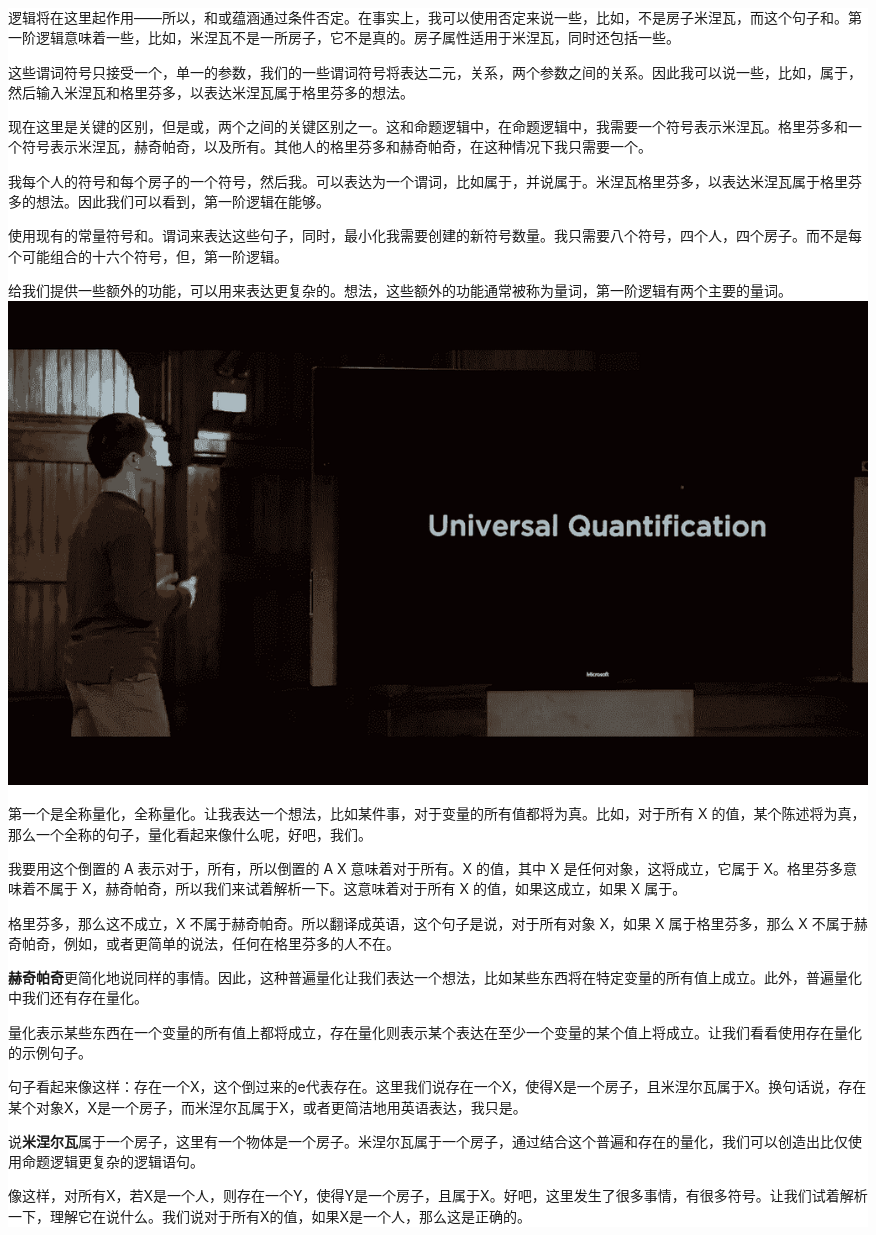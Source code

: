 逻辑将在这里起作用——所以，和或蕴涵通过条件否定。在事实上，我可以使用否定来说一些，比如，不是房子米涅瓦，而这个句子和。第一阶逻辑意味着一些，比如，米涅瓦不是一所房子，它不是真的。房子属性适用于米涅瓦，同时还包括一些。

这些谓词符号只接受一个，单一的参数，我们的一些谓词符号将表达二元，关系，两个参数之间的关系。因此我可以说一些，比如，属于，然后输入米涅瓦和格里芬多，以表达米涅瓦属于格里芬多的想法。

现在这里是关键的区别，但是或，两个之间的关键区别之一。这和命题逻辑中，在命题逻辑中，我需要一个符号表示米涅瓦。格里芬多和一个符号表示米涅瓦，赫奇帕奇，以及所有。其他人的格里芬多和赫奇帕奇，在这种情况下我只需要一个。

我每个人的符号和每个房子的一个符号，然后我。可以表达为一个谓词，比如属于，并说属于。米涅瓦格里芬多，以表达米涅瓦属于格里芬多的想法。因此我们可以看到，第一阶逻辑在能够。

使用现有的常量符号和。谓词来表达这些句子，同时，最小化我需要创建的新符号数量。我只需要八个符号，四个人，四个房子。而不是每个可能组合的十六个符号，但，第一阶逻辑。

给我们提供一些额外的功能，可以用来表达更复杂的。想法，这些额外的功能通常被称为量词，第一阶逻辑有两个主要的量词。![](img/095e2b3aefae6b2653b5fbc4884dafae_17.png)

第一个是全称量化，全称量化。让我表达一个想法，比如某件事，对于变量的所有值都将为真。比如，对于所有 X 的值，某个陈述将为真，那么一个全称的句子，量化看起来像什么呢，好吧，我们。

我要用这个倒置的 A 表示对于，所有，所以倒置的 A X 意味着对于所有。X 的值，其中 X 是任何对象，这将成立，它属于 X。格里芬多意味着不属于 X，赫奇帕奇，所以我们来试着解析一下。这意味着对于所有 X 的值，如果这成立，如果 X 属于。

格里芬多，那么这不成立，X 不属于赫奇帕奇。所以翻译成英语，这个句子是说，对于所有对象 X，如果 X 属于格里芬多，那么 X 不属于赫奇帕奇，例如，或者更简单的说法，任何在格里芬多的人不在。

**赫奇帕奇**更简化地说同样的事情。因此，这种普遍量化让我们表达一个想法，比如某些东西将在特定变量的所有值上成立。此外，普遍量化中我们还有存在量化。

量化表示某些东西在一个变量的所有值上都将成立，存在量化则表示某个表达在至少一个变量的某个值上将成立。让我们看看使用存在量化的示例句子。

句子看起来像这样：存在一个X，这个倒过来的e代表存在。这里我们说存在一个X，使得X是一个房子，且米涅尔瓦属于X。换句话说，存在某个对象X，X是一个房子，而米涅尔瓦属于X，或者更简洁地用英语表达，我只是。

说**米涅尔瓦**属于一个房子，这里有一个物体是一个房子。米涅尔瓦属于一个房子，通过结合这个普遍和存在的量化，我们可以创造出比仅使用命题逻辑更复杂的逻辑语句。

像这样，对所有X，若X是一个人，则存在一个Y，使得Y是一个房子，且属于X。好吧，这里发生了很多事情，有很多符号。让我们试着解析一下，理解它在说什么。我们说对于所有X的值，如果X是一个人，那么这是正确的。
